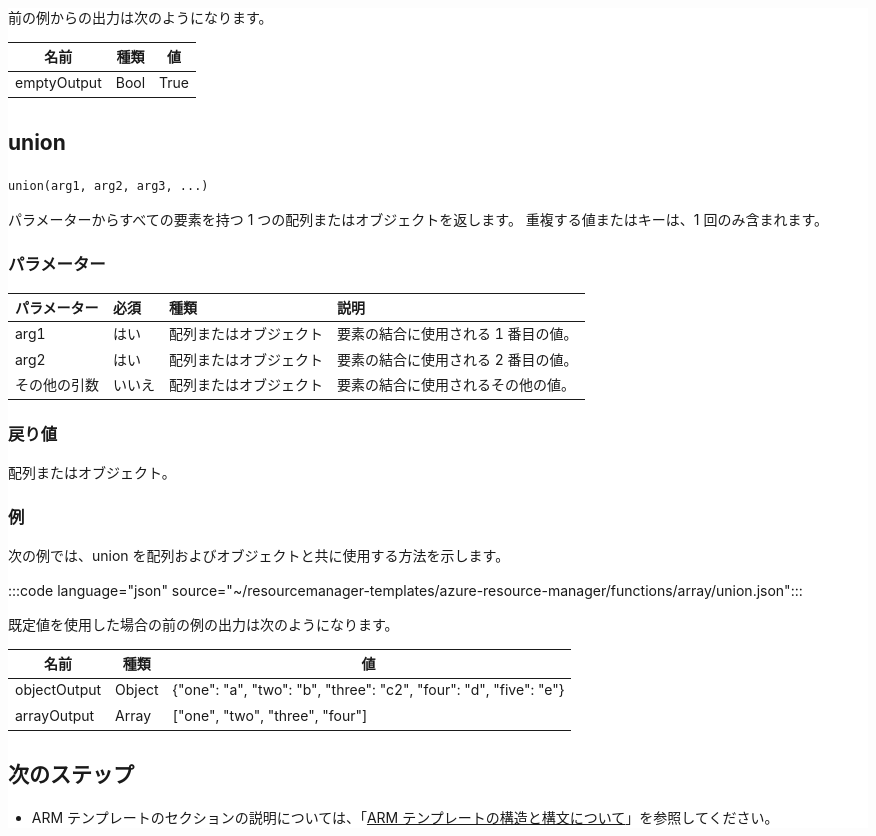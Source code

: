 前の例からの出力は次のようになります。

| 名前 | 種類 | 値 |
| ---- | ---- | ----- |
| emptyOutput | Bool | True |

## <a name="union"></a>union

`union(arg1, arg2, arg3, ...)`

パラメーターからすべての要素を持つ 1 つの配列またはオブジェクトを返します。 重複する値またはキーは、1 回のみ含まれます。

### <a name="parameters"></a>パラメーター

| パラメーター | 必須 | 種類 | 説明 |
|:--- |:--- |:--- |:--- |
| arg1 |はい |配列またはオブジェクト |要素の結合に使用される 1 番目の値。 |
| arg2 |はい |配列またはオブジェクト |要素の結合に使用される 2 番目の値。 |
| その他の引数 |いいえ |配列またはオブジェクト |要素の結合に使用されるその他の値。 |

### <a name="return-value"></a>戻り値

配列またはオブジェクト。

### <a name="example"></a>例

次の例では、union を配列およびオブジェクトと共に使用する方法を示します。

:::code language="json" source="~/resourcemanager-templates/azure-resource-manager/functions/array/union.json":::

既定値を使用した場合の前の例の出力は次のようになります。

| 名前 | 種類 | 値 |
| ---- | ---- | ----- |
| objectOutput | Object | {"one": "a", "two": "b", "three": "c2", "four": "d", "five": "e"} |
| arrayOutput | Array | ["one", "two", "three", "four"] |

## <a name="next-steps"></a>次のステップ

* ARM テンプレートのセクションの説明については、「[ARM テンプレートの構造と構文について](./syntax.md)」を参照してください。
